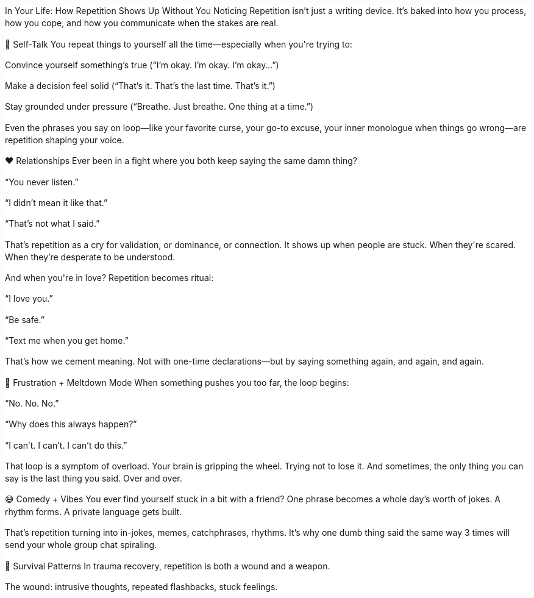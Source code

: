 In Your Life: How Repetition Shows Up Without You Noticing
Repetition isn’t just a writing device. It’s baked into how you process, how you cope, and how you communicate when the stakes are real.

🧠 Self-Talk
You repeat things to yourself all the time—especially when you're trying to:

Convince yourself something’s true (“I’m okay. I’m okay. I’m okay…”)

Make a decision feel solid (“That’s it. That’s the last time. That’s it.”)

Stay grounded under pressure (“Breathe. Just breathe. One thing at a time.”)

Even the phrases you say on loop—like your favorite curse, your go-to excuse, your inner monologue when things go wrong—are repetition shaping your voice.

❤️ Relationships
Ever been in a fight where you both keep saying the same damn thing?

“You never listen.”

“I didn’t mean it like that.”

“That’s not what I said.”

That’s repetition as a cry for validation, or dominance, or connection. It shows up when people are stuck. When they're scared. When they’re desperate to be understood.

And when you're in love? Repetition becomes ritual:

“I love you.”

“Be safe.”

“Text me when you get home.”

That’s how we cement meaning. Not with one-time declarations—but by saying something again, and again, and again.

😤 Frustration + Meltdown Mode
When something pushes you too far, the loop begins:

“No. No. No.”

“Why does this always happen?”

“I can’t. I can’t. I can’t do this.”

That loop is a symptom of overload. Your brain is gripping the wheel. Trying not to lose it. And sometimes, the only thing you can say is the last thing you said. Over and over.

😅 Comedy + Vibes
You ever find yourself stuck in a bit with a friend?
One phrase becomes a whole day’s worth of jokes. A rhythm forms. A private language gets built.

That’s repetition turning into in-jokes, memes, catchphrases, rhythms. It’s why one dumb thing said the same way 3 times will send your whole group chat spiraling.

🔄 Survival Patterns
In trauma recovery, repetition is both a wound and a weapon.

The wound: intrusive thoughts, repeated flashbacks, stuck feelings.
